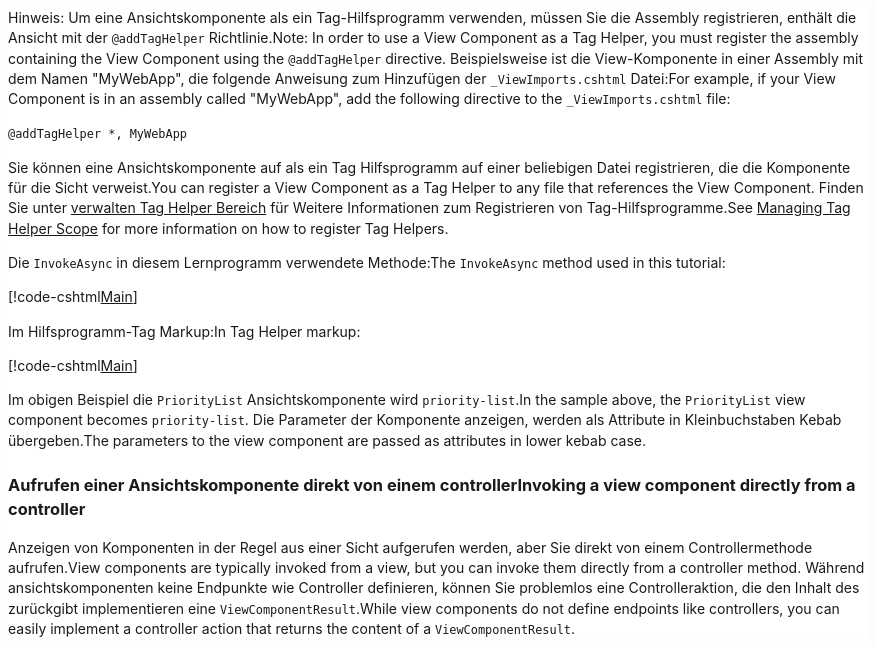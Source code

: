 <span data-ttu-id="0fee3-168">Hinweis: Um eine Ansichtskomponente als ein Tag-Hilfsprogramm verwenden, müssen Sie die Assembly registrieren, enthält die Ansicht mit der `@addTagHelper` Richtlinie.</span><span class="sxs-lookup"><span data-stu-id="0fee3-168">Note: In order to use a View Component as a Tag Helper, you must register the assembly containing the View Component using the `@addTagHelper` directive.</span></span> <span data-ttu-id="0fee3-169">Beispielsweise ist die View-Komponente in einer Assembly mit dem Namen "MyWebApp", die folgende Anweisung zum Hinzufügen der `_ViewImports.cshtml` Datei:</span><span class="sxs-lookup"><span data-stu-id="0fee3-169">For example, if your View Component is in an assembly called "MyWebApp", add the following directive to the `_ViewImports.cshtml` file:</span></span>

```cshtml
@addTagHelper *, MyWebApp
```

<span data-ttu-id="0fee3-170">Sie können eine Ansichtskomponente auf als ein Tag Hilfsprogramm auf einer beliebigen Datei registrieren, die die Komponente für die Sicht verweist.</span><span class="sxs-lookup"><span data-stu-id="0fee3-170">You can register a View Component as a Tag Helper to any file that references the View Component.</span></span> <span data-ttu-id="0fee3-171">Finden Sie unter [verwalten Tag Helper Bereich](xref:mvc/views/tag-helpers/intro#managing-tag-helper-scope) für Weitere Informationen zum Registrieren von Tag-Hilfsprogramme.</span><span class="sxs-lookup"><span data-stu-id="0fee3-171">See [Managing Tag Helper Scope](xref:mvc/views/tag-helpers/intro#managing-tag-helper-scope) for more information on how to register Tag Helpers.</span></span>

<span data-ttu-id="0fee3-172">Die `InvokeAsync` in diesem Lernprogramm verwendete Methode:</span><span class="sxs-lookup"><span data-stu-id="0fee3-172">The `InvokeAsync` method used in this tutorial:</span></span>

[!code-cshtml[Main](view-components/sample/ViewCompFinal/Views/Todo/IndexFinal.cshtml?range=35)]

<span data-ttu-id="0fee3-173">Im Hilfsprogramm-Tag Markup:</span><span class="sxs-lookup"><span data-stu-id="0fee3-173">In Tag Helper markup:</span></span>

[!code-cshtml[Main](view-components/sample/ViewCompFinal/Views/Todo/IndexTagHelper.cshtml?range=37-38)]

<span data-ttu-id="0fee3-174">Im obigen Beispiel die `PriorityList` Ansichtskomponente wird `priority-list`.</span><span class="sxs-lookup"><span data-stu-id="0fee3-174">In the sample above, the `PriorityList` view component becomes `priority-list`.</span></span> <span data-ttu-id="0fee3-175">Die Parameter der Komponente anzeigen, werden als Attribute in Kleinbuchstaben Kebab übergeben.</span><span class="sxs-lookup"><span data-stu-id="0fee3-175">The parameters to the view component are passed as attributes in lower kebab case.</span></span>

### <a name="invoking-a-view-component-directly-from-a-controller"></a><span data-ttu-id="0fee3-176">Aufrufen einer Ansichtskomponente direkt von einem controller</span><span class="sxs-lookup"><span data-stu-id="0fee3-176">Invoking a view component directly from a controller</span></span>

<span data-ttu-id="0fee3-177">Anzeigen von Komponenten in der Regel aus einer Sicht aufgerufen werden, aber Sie direkt von einem Controllermethode aufrufen.</span><span class="sxs-lookup"><span data-stu-id="0fee3-177">View components are typically invoked from a view, but you can invoke them directly from a controller method.</span></span> <span data-ttu-id="0fee3-178">Während ansichtskomponenten keine Endpunkte wie Controller definieren, können Sie problemlos eine Controlleraktion, die den Inhalt des zurückgibt implementieren eine `ViewComponentResult`.</span><span class="sxs-lookup"><span data-stu-id="0fee3-178">While view components do not define endpoints like controllers, you can easily implement a controller action that returns the content of a `ViewComponentResult`.</span></span>
